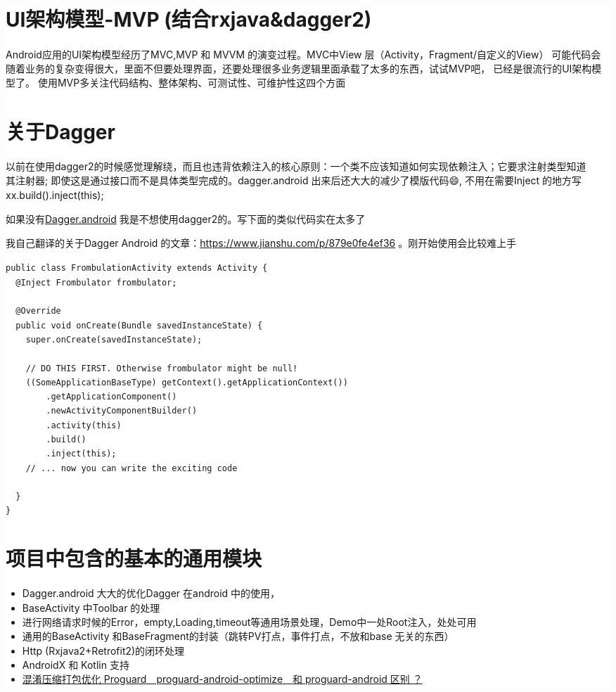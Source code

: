 
# UI架构模型-MVP (结合rxjava&dagger2)
  Android应用的UI架构模型经历了MVC,MVP 和 MVVM 的演变过程。MVC中View 层（Activity，Fragment/自定义的View）
  可能代码会随着业务的复杂变得很大，里面不但要处理界面，还要处理很多业务逻辑里面承载了太多的东西，试试MVP吧，
  已经是很流行的UI架构模型了。
  使用MVP多关注代码结构、整体架构、可测试性、可维护性这四个方面

# 关于Dagger
  以前在使用dagger2的时候感觉理解绕，而且也违背依赖注入的核心原则：一个类不应该知道如何实现依赖注入；它要求注射类型知道  
  其注射器; 即使这是通过接口而不是具体类型完成的。dagger.android 出来后还大大的减少了模版代码😄, 不用在需要Inject 的地方写xx.build().inject(this);
  
  如果没有[Dagger.android](https://google.github.io/dagger//android.html) 我是不想使用dagger2的。写下面的类似代码实在太多了
  
  我自己翻译的关于Dagger Android 的文章：https://www.jianshu.com/p/879e0fe4ef36 。刚开始使用会比较难上手
  
  ```
  public class FrombulationActivity extends Activity {
    @Inject Frombulator frombulator;
  
    @Override
    public void onCreate(Bundle savedInstanceState) {
      super.onCreate(savedInstanceState);
      
      // DO THIS FIRST. Otherwise frombulator might be null!
      ((SomeApplicationBaseType) getContext().getApplicationContext())
          .getApplicationComponent()
          .newActivityComponentBuilder()
          .activity(this)
          .build()
          .inject(this);
      // ... now you can write the exciting code
      
    }
  }
 
 ```

# 项目中包含的基本的通用模块
- Dagger.android 大大的优化Dagger 在android 中的使用，
- BaseActivity 中Toolbar 的处理
- 进行网络请求时候的Error，empty,Loading,timeout等通用场景处理，Demo中一处Root注入，处处可用
- 通用的BaseActivity 和BaseFragment的封装（跳转PV打点，事件打点，不放和base 无关的东西）
- Http (Rxjava2+Retrofit2)的闭环处理
- AndroidX 和 Kotlin 支持
- [混淆压缩打包优化 Proguard　proguard-android-optimize　和 proguard-android 区别 ？](https://github.com/D-clock/Doc/blob/master/Android/Gradle/4_AndroidStudio%E4%B8%8BProGuard%E6%B7%B7%E6%B7%86%E6%89%93%E5%8C%85.md)




















